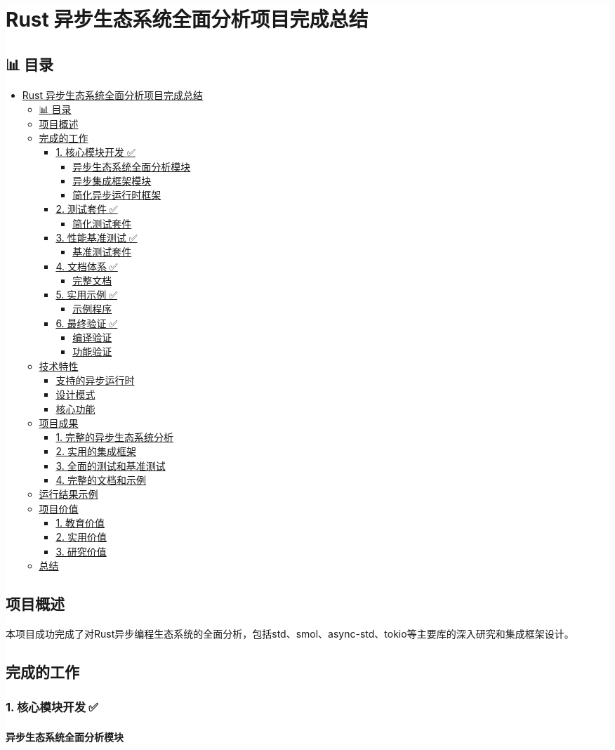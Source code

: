 ﻿# Rust 异步生态系统全面分析项目完成总结


## 📊 目录

- [Rust 异步生态系统全面分析项目完成总结](#rust-异步生态系统全面分析项目完成总结)
  - [📊 目录](#-目录)
  - [项目概述](#项目概述)
  - [完成的工作](#完成的工作)
    - [1. 核心模块开发 ✅](#1-核心模块开发-)
      - [异步生态系统全面分析模块](#异步生态系统全面分析模块)
      - [异步集成框架模块](#异步集成框架模块)
      - [简化异步运行时框架](#简化异步运行时框架)
    - [2. 测试套件 ✅](#2-测试套件-)
      - [简化测试套件](#简化测试套件)
    - [3. 性能基准测试 ✅](#3-性能基准测试-)
      - [基准测试套件](#基准测试套件)
    - [4. 文档体系 ✅](#4-文档体系-)
      - [完整文档](#完整文档)
    - [5. 实用示例 ✅](#5-实用示例-)
      - [示例程序](#示例程序)
    - [6. 最终验证 ✅](#6-最终验证-)
      - [编译验证](#编译验证)
      - [功能验证](#功能验证)
  - [技术特性](#技术特性)
    - [支持的异步运行时](#支持的异步运行时)
    - [设计模式](#设计模式)
    - [核心功能](#核心功能)
  - [项目成果](#项目成果)
    - [1. 完整的异步生态系统分析](#1-完整的异步生态系统分析)
    - [2. 实用的集成框架](#2-实用的集成框架)
    - [3. 全面的测试和基准测试](#3-全面的测试和基准测试)
    - [4. 完整的文档和示例](#4-完整的文档和示例)
  - [运行结果示例](#运行结果示例)
  - [项目价值](#项目价值)
    - [1. 教育价值](#1-教育价值)
    - [2. 实用价值](#2-实用价值)
    - [3. 研究价值](#3-研究价值)
  - [总结](#总结)


## 项目概述

本项目成功完成了对Rust异步编程生态系统的全面分析，包括std、smol、async-std、tokio等主要库的深入研究和集成框架设计。

## 完成的工作

### 1. 核心模块开发 ✅

#### 异步生态系统全面分析模块
